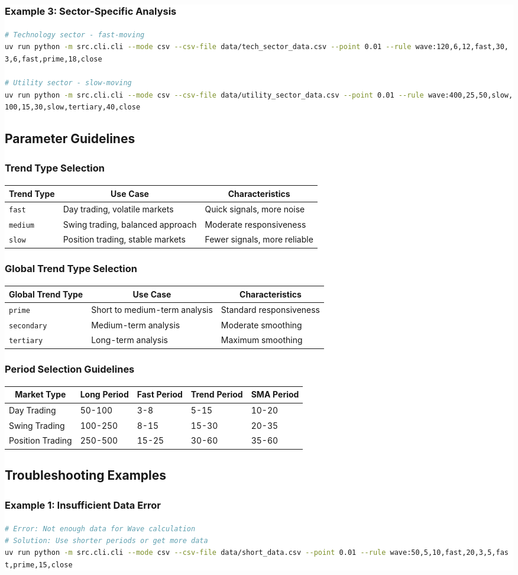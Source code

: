 ### Example 3: Sector-Specific Analysis

```bash
# Technology sector - fast-moving
uv run python -m src.cli.cli --mode csv --csv-file data/tech_sector_data.csv --point 0.01 --rule wave:120,6,12,fast,30,3,6,fast,prime,18,close

# Utility sector - slow-moving
uv run python -m src.cli.cli --mode csv --csv-file data/utility_sector_data.csv --point 0.01 --rule wave:400,25,50,slow,100,15,30,slow,tertiary,40,close
```

## Parameter Guidelines

### Trend Type Selection

| Trend Type | Use Case | Characteristics |
|------------|----------|-----------------|
| `fast` | Day trading, volatile markets | Quick signals, more noise |
| `medium` | Swing trading, balanced approach | Moderate responsiveness |
| `slow` | Position trading, stable markets | Fewer signals, more reliable |

### Global Trend Type Selection

| Global Trend Type | Use Case | Characteristics |
|-------------------|----------|-----------------|
| `prime` | Short to medium-term analysis | Standard responsiveness |
| `secondary` | Medium-term analysis | Moderate smoothing |
| `tertiary` | Long-term analysis | Maximum smoothing |

### Period Selection Guidelines

| Market Type | Long Period | Fast Period | Trend Period | SMA Period |
|-------------|-------------|-------------|--------------|------------|
| Day Trading | 50-100 | 3-8 | 5-15 | 10-20 |
| Swing Trading | 100-250 | 8-15 | 15-30 | 20-35 |
| Position Trading | 250-500 | 15-25 | 30-60 | 35-60 |

## Troubleshooting Examples

### Example 1: Insufficient Data Error

```bash
# Error: Not enough data for Wave calculation
# Solution: Use shorter periods or get more data
uv run python -m src.cli.cli --mode csv --csv-file data/short_data.csv --point 0.01 --rule wave:50,5,10,fast,20,3,5,fast,prime,15,close
```
